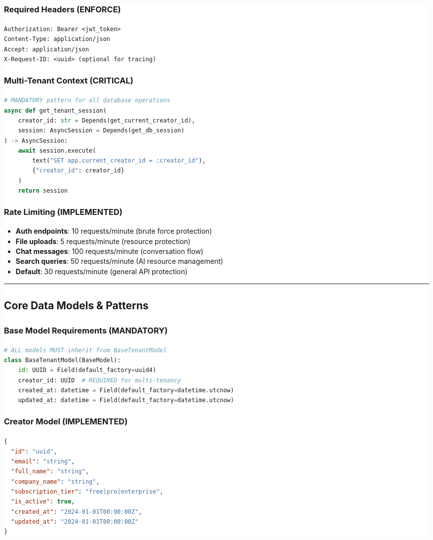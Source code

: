 ### Required Headers (ENFORCE)
```
Authorization: Bearer <jwt_token>
Content-Type: application/json
Accept: application/json
X-Request-ID: <uuid> (optional for tracing)
```

### Multi-Tenant Context (CRITICAL)
```python
# MANDATORY pattern for all database operations
async def get_tenant_session(
    creator_id: str = Depends(get_current_creator_id),
    session: AsyncSession = Depends(get_db_session)
) -> AsyncSession:
    await session.execute(
        text("SET app.current_creator_id = :creator_id"),
        {"creator_id": creator_id}
    )
    return session
```

### Rate Limiting (IMPLEMENTED)
- **Auth endpoints**: 10 requests/minute (brute force protection)
- **File uploads**: 5 requests/minute (resource protection)
- **Chat messages**: 100 requests/minute (conversation flow)
- **Search queries**: 50 requests/minute (AI resource management)
- **Default**: 30 requests/minute (general API protection)

---

## Core Data Models & Patterns

### Base Model Requirements (MANDATORY)
```python
# ALL models MUST inherit from BaseTenantModel
class BaseTenantModel(BaseModel):
    id: UUID = Field(default_factory=uuid4)
    creator_id: UUID  # REQUIRED for multi-tenancy
    created_at: datetime = Field(default_factory=datetime.utcnow)
    updated_at: datetime = Field(default_factory=datetime.utcnow)
```

### Creator Model (IMPLEMENTED)
```json
{
  "id": "uuid",
  "email": "string",
  "full_name": "string",
  "company_name": "string",
  "subscription_tier": "free|pro|enterprise",
  "is_active": true,
  "created_at": "2024-01-01T00:00:00Z",
  "updated_at": "2024-01-01T00:00:00Z"
}
```

